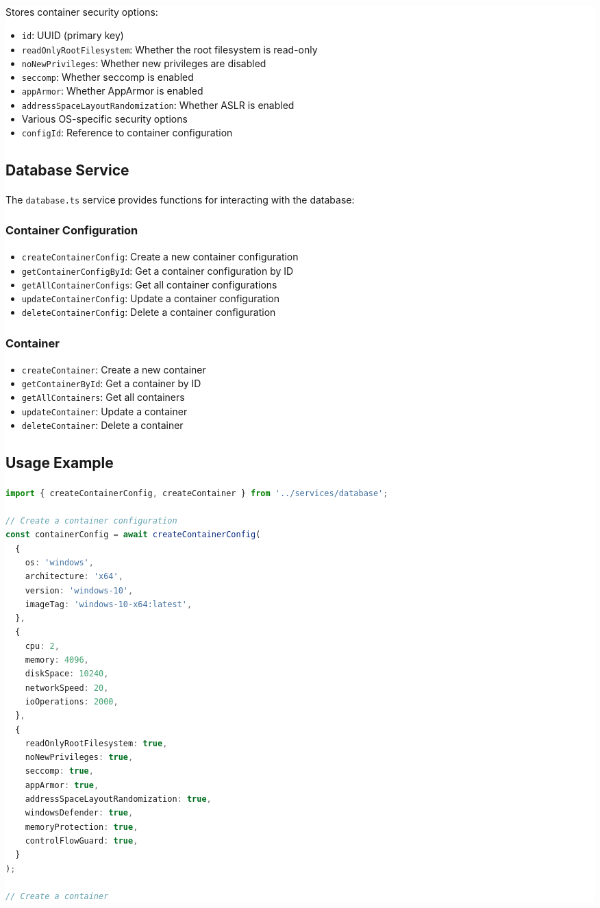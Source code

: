 Stores container security options:

- `id`: UUID (primary key)
- `readOnlyRootFilesystem`: Whether the root filesystem is read-only
- `noNewPrivileges`: Whether new privileges are disabled
- `seccomp`: Whether seccomp is enabled
- `appArmor`: Whether AppArmor is enabled
- `addressSpaceLayoutRandomization`: Whether ASLR is enabled
- Various OS-specific security options
- `configId`: Reference to container configuration

## Database Service

The `database.ts` service provides functions for interacting with the database:

### Container Configuration

- `createContainerConfig`: Create a new container configuration
- `getContainerConfigById`: Get a container configuration by ID
- `getAllContainerConfigs`: Get all container configurations
- `updateContainerConfig`: Update a container configuration
- `deleteContainerConfig`: Delete a container configuration

### Container

- `createContainer`: Create a new container
- `getContainerById`: Get a container by ID
- `getAllContainers`: Get all containers
- `updateContainer`: Update a container
- `deleteContainer`: Delete a container

## Usage Example

```typescript
import { createContainerConfig, createContainer } from '../services/database';

// Create a container configuration
const containerConfig = await createContainerConfig(
  {
    os: 'windows',
    architecture: 'x64',
    version: 'windows-10',
    imageTag: 'windows-10-x64:latest',
  },
  {
    cpu: 2,
    memory: 4096,
    diskSpace: 10240,
    networkSpeed: 20,
    ioOperations: 2000,
  },
  {
    readOnlyRootFilesystem: true,
    noNewPrivileges: true,
    seccomp: true,
    appArmor: true,
    addressSpaceLayoutRandomization: true,
    windowsDefender: true,
    memoryProtection: true,
    controlFlowGuard: true,
  }
);

// Create a container
```